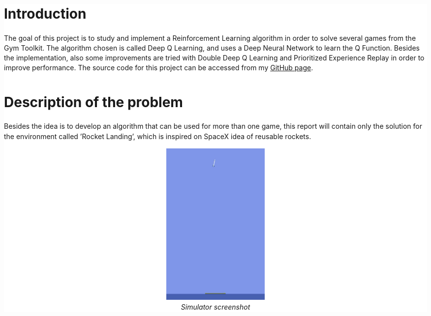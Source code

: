Introduction
============

The goal of this project is to study and implement a Reinforcement Learning algorithm in order to solve several games from the Gym Toolkit. The algorithm chosen is called Deep Q Learning, and uses a Deep Neural Network to learn the Q Function. Besides the implementation, also some improvements are tried with Double Deep Q Learning and Prioritized Experience Replay in order to improve performance. The source code for this project can be accessed from my [GitHub page](https://github.com/ibiscp/Rocket-Lander).

Description of the problem
==========================

Besides the idea is to develop an algorithm that can be used for more than one game, this report will contain only the solution for the environment called ’Rocket Landing’, which is inspired on SpaceX idea of reusable rockets.

<p align="center">
<img src="report/images/environment.png" width="200"/><br>
<i>Simulator screenshot</i>
</p>
